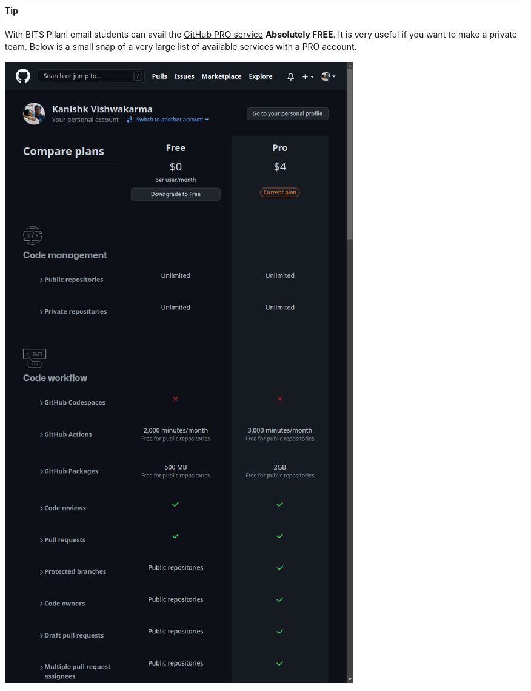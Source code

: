 #### **Tip**

With BITS Pilani email students can avail the [GitHub PRO service](https://github.com/settings/billing/plans) **Absolutely FREE**. It is very useful if you want to make a private team. Below is a small snap of a very large list of available services with a PRO account.

![image alt text](image_4.png)
